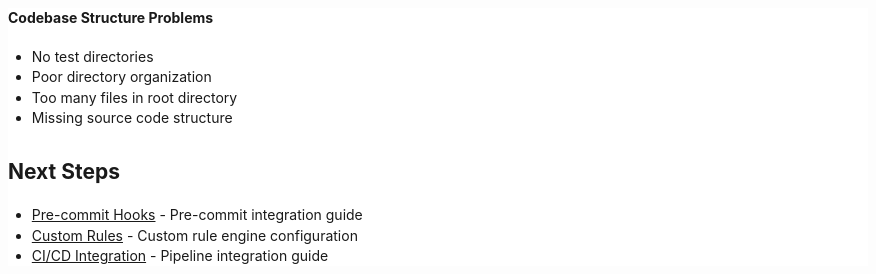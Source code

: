 #### Codebase Structure Problems
- No test directories
- Poor directory organization
- Too many files in root directory
- Missing source code structure

## Next Steps

- [Pre-commit Hooks](pre-commit-hooks.md) - Pre-commit integration guide
- [Custom Rules](custom-rules.md) - Custom rule engine configuration
- [CI/CD Integration](ci-cd-integration.md) - Pipeline integration guide
